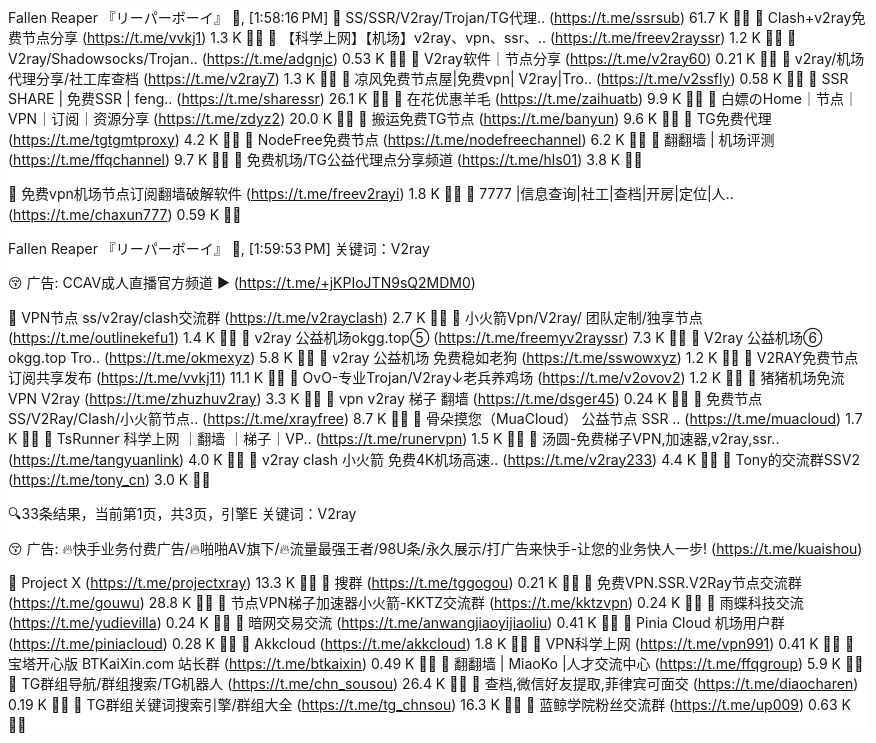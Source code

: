 Fallen Reaper 『リーパーボーイ』⁪⁬⁮ 🦦, [1:58:16 PM]
📢 SS/SSR/V2ray/Trojan/TG代理.. (https://t.me/ssrsub) 61.7 K 🚶‍♀️
📢 Clash+v2ray免费节点分享 (https://t.me/vvkj1) 1.3 K 🚶‍♀️
📢 【科学上网】【机场】v2ray、vpn、ssr、.. (https://t.me/freev2rayssr) 1.2 K 🚶‍♀️
📢 V2ray/Shadowsocks/Trojan.. (https://t.me/adgnjc) 0.53 K 🚶‍♀️
📢 V2ray软件｜节点分享 (https://t.me/v2ray60) 0.21 K 🚶‍♀️
📢 v2ray/机场代理分享/社工库查档 (https://t.me/v2ray7) 1.3 K 🚶‍♀️
📢 凉风免费节点屋|免费vpn| V2ray|Tro.. (https://t.me/v2ssfly) 0.58 K 🚶‍♀️
📢 SSR SHARE | 免费SSR | feng.. (https://t.me/sharessr) 26.1 K 🚶‍♀️
📢 在花优惠羊毛 (https://t.me/zaihuatb) 9.9 K 🚶‍♀️
📢 白嫖のHome｜节点｜VPN｜订阅｜资源分享 (https://t.me/zdyz2) 20.0 K 🚶‍♀️
📢 搬运免费TG节点 (https://t.me/banyun) 9.6 K 🚶‍♀️
📢 TG免费代理 (https://t.me/tgtgmtproxy) 4.2 K 🚶‍♀️
📢 NodeFree免费节点 (https://t.me/nodefreechannel) 6.2 K 🚶‍♀️
📢 翻翻墙 | 机场评测 (https://t.me/ffqchannel) 9.7 K 🚶‍♀️
📢 免费机场/TG公益代理点分享频道 (https://t.me/hls01) 3.8 K 🚶‍♀️

📢 免费vpn机场节点订阅翻墙破解软件 (https://t.me/freev2rayi) 1.8 K 🚶‍♀️
📢 7777 |信息查询|社工|查档|开房|定位|人.. (https://t.me/chaxun777) 0.59 K 🚶‍♀️

Fallen Reaper 『リーパーボーイ』⁪⁬⁮ 🦦, [1:59:53 PM]
关键词：V2ray 

😚 广告: CCAV成人直播官方频道 ▶️ (https://t.me/+jKPIoJTN9sQ2MDM0) 

👥 VPN节点 ss/v2ray/clash交流群 (https://t.me/v2rayclash) 2.7 K 🚶‍♀️
👥 小火箭Vpn/V2ray/ 团队定制/独享节点 (https://t.me/outlinekefu1) 1.4 K 🚶‍♀️
👥 v2ray 公益机场okgg.top⑤ (https://t.me/freemyv2rayssr) 7.3 K 🚶‍♀️
👥 V2ray 公益机场⑥ okgg.top Tro.. (https://t.me/okmexyz) 5.8 K 🚶‍♀️
👥 v2ray 公益机场 免费稳如老狗 (https://t.me/sswowxyz) 1.2 K 🚶‍♀️
👥 V2RAY免费节点订阅共享发布 (https://t.me/vvkj11) 11.1 K 🚶‍♀️
👥 OvO-专业Trojan/V2ray↓老兵养鸡场 (https://t.me/v2ovov2) 1.2 K 🚶‍♀️
👥 猪猪机场免流 VPN V2ray (https://t.me/zhuzhuv2ray) 3.3 K 🚶‍♀️
👥 vpn v2ray 梯子 翻墙 (https://t.me/dsger45) 0.24 K 🚶‍♀️
👥 免费节点SS/V2Ray/Clash/小火箭节点.. (https://t.me/xrayfree) 8.7 K 🚶‍♀️
👥 骨朵摸您（MuaCloud） 公益节点 SSR .. (https://t.me/muacloud) 1.7 K 🚶‍♀️
👥 TsRunner 科学上网 ｜翻墙 ｜梯子｜VP.. (https://t.me/runervpn) 1.5 K 🚶‍♀️
👥 汤圆-免费梯子VPN,加速器,v2ray,ssr.. (https://t.me/tangyuanlink) 4.0 K 🚶‍♀️
👥 v2ray clash 小火箭 免费4K机场高速.. (https://t.me/v2ray233) 4.4 K 🚶‍♀️
👥 Tony的交流群SSV2 (https://t.me/tony_cn) 3.0 K 🚶‍♀️

🔍33条结果，当前第1页，共3页，引擎E
关键词：V2ray 

😚 广告: 🔥快手业务付费广告/🔥啪啪AV旗下/🔥流量最强王者/98U条/永久展示/打广告来快手-让您的业务快人一步! (https://t.me/kuaishou) 

👥 Project X (https://t.me/projectxray) 13.3 K 🚶‍♀️
👥 搜群 (https://t.me/tggogou) 0.21 K 🚶‍♀️
👥 免费VPN.SSR.V2Ray节点交流群 (https://t.me/gouwu) 28.8 K 🚶‍♀️
👥 节点VPN梯子加速器小火箭-KKTZ交流群 (https://t.me/kktzvpn) 0.24 K 🚶‍♀️
👥 雨蝶科技交流 (https://t.me/yudievilla) 0.24 K 🚶‍♀️
👥 暗网交易交流 (https://t.me/anwangjiaoyijiaoliu) 0.41 K 🚶‍♀️
👥 Pinia Cloud 机场用户群 (https://t.me/piniacloud) 0.28 K 🚶‍♀️
👥 Akkcloud (https://t.me/akkcloud) 1.8 K 🚶‍♀️
👥 VPN科学上网 (https://t.me/vpn991) 0.41 K 🚶‍♀️
👥 宝塔开心版 BTKaiXin.com 站长群 (https://t.me/btkaixin) 0.49 K 🚶‍♀️
👥 翻翻墙 | MiaoKo |人才交流中心 (https://t.me/ffqgroup) 5.9 K 🚶‍♀️
👥 TG群组导航/群组搜索/TG机器人 (https://t.me/chn_sousou) 26.4 K 🚶‍♀️
👥 查档,微信好友提取,菲律宾可面交 (https://t.me/diaocharen) 0.19 K 🚶‍♀️
👥 TG群组关键词搜索引擎/群组大全 (https://t.me/tg_chnsou) 16.3 K 🚶‍♀️
👥 蓝鲸学院粉丝交流群 (https://t.me/up009) 0.63 K 🚶‍♀️
